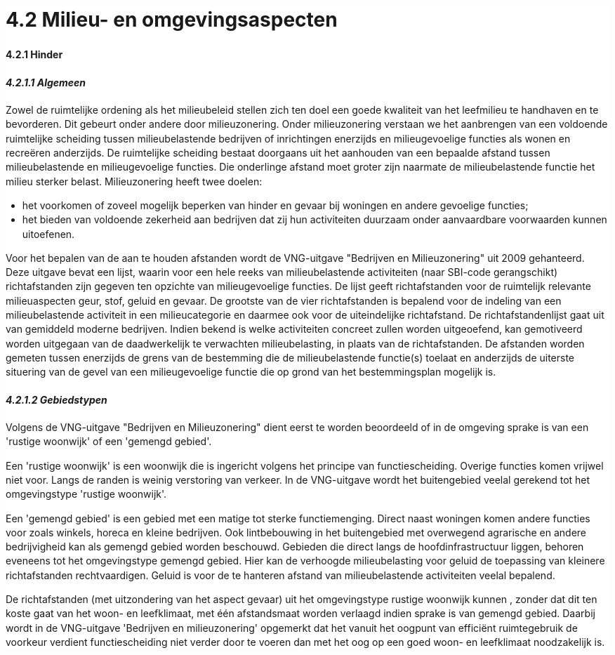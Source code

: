 # <span id="page-26-2"></span>**4.2 Milieu- en omgevingsaspecten**

#### **4.2.1 Hinder**

#### *4.2.1.1 Algemeen*

Zowel de ruimtelijke ordening als het milieubeleid stellen zich ten doel een goede kwaliteit van het leefmilieu te handhaven en te bevorderen. Dit gebeurt onder andere door milieuzonering. Onder milieuzonering verstaan we het aanbrengen van een voldoende ruimtelijke scheiding tussen milieubelastende bedrijven of inrichtingen enerzijds en milieugevoelige functies als wonen en recreëren anderzijds. De ruimtelijke scheiding bestaat doorgaans uit het aanhouden van een bepaalde afstand tussen milieubelastende en milieugevoelige functies. Die onderlinge afstand moet groter zijn naarmate de milieubelastende functie het milieu sterker belast. Milieuzonering heeft twee doelen:

- het voorkomen of zoveel mogelijk beperken van hinder en gevaar bij woningen en andere gevoelige functies;
- het bieden van voldoende zekerheid aan bedrijven dat zij hun activiteiten duurzaam onder aanvaardbare voorwaarden kunnen uitoefenen.

Voor het bepalen van de aan te houden afstanden wordt de VNG-uitgave "Bedrijven en Milieuzonering" uit 2009 gehanteerd. Deze uitgave bevat een lijst, waarin voor een hele reeks van milieubelastende activiteiten (naar SBI-code gerangschikt) richtafstanden zijn gegeven ten opzichte van milieugevoelige functies. De lijst geeft richtafstanden voor de ruimtelijk relevante milieuaspecten geur, stof, geluid en gevaar. De grootste van de vier richtafstanden is bepalend voor de indeling van een milieubelastende activiteit in een milieucategorie en daarmee ook voor de uiteindelijke richtafstand. De richtafstandenlijst gaat uit van gemiddeld moderne bedrijven. Indien bekend is welke activiteiten concreet zullen worden uitgeoefend, kan gemotiveerd worden uitgegaan van de daadwerkelijk te verwachten milieubelasting, in plaats van de richtafstanden. De afstanden worden gemeten tussen enerzijds de grens van de bestemming die de milieubelastende functie(s) toelaat en anderzijds de uiterste situering van de gevel van een milieugevoelige functie die op grond van het bestemmingsplan mogelijk is.

#### *4.2.1.2 Gebiedstypen*

Volgens de VNG-uitgave "Bedrijven en Milieuzonering" dient eerst te worden beoordeeld of in de omgeving sprake is van een 'rustige woonwijk' of een 'gemengd gebied'.

Een 'rustige woonwijk' is een woonwijk die is ingericht volgens het principe van functiescheiding. Overige functies komen vrijwel niet voor. Langs de randen is weinig verstoring van verkeer. In de VNG-uitgave wordt het buitengebied veelal gerekend tot het omgevingstype 'rustige woonwijk'.

Een 'gemengd gebied' is een gebied met een matige tot sterke functiemenging. Direct naast woningen komen andere functies voor zoals winkels, horeca en kleine bedrijven. Ook lintbebouwing in het buitengebied met overwegend agrarische en andere bedrijvigheid kan als gemengd gebied worden beschouwd. Gebieden die direct langs de hoofdinfrastructuur liggen, behoren eveneens tot het omgevingstype gemengd gebied. Hier kan de verhoogde milieubelasting voor geluid de toepassing van kleinere richtafstanden rechtvaardigen. Geluid is voor de te hanteren afstand van milieubelastende activiteiten veelal bepalend.

De richtafstanden (met uitzondering van het aspect gevaar) uit het omgevingstype rustige woonwijk kunnen , zonder dat dit ten koste gaat van het woon- en leefklimaat, met één afstandsmaat worden verlaagd indien sprake is van gemengd gebied. Daarbij wordt in de VNG-uitgave 'Bedrijven en milieuzonering' opgemerkt dat het vanuit het oogpunt van efficiënt ruimtegebruik de voorkeur verdient functiescheiding niet verder door te voeren dan met het oog op een goed woon- en leefklimaat noodzakelijk is.
